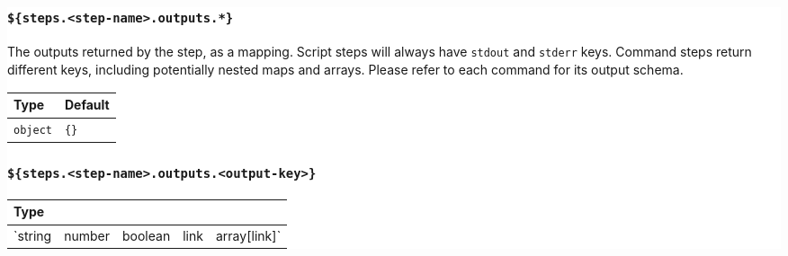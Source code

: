 ### `${steps.<step-name>.outputs.*}`

The outputs returned by the step, as a mapping. Script steps will always have `stdout` and `stderr` keys. Command steps return different keys, including potentially nested maps and arrays. Please refer to each command for its output schema.

| Type | Default |
| :--- | :--- |
| `object` | `{}` |

### `${steps.<step-name>.outputs.<output-key>}`

| Type |  |  |  |  |
| :--- | :--- | :--- | :--- | :--- |
| \`string | number | boolean | link | array\[link\]\` |

